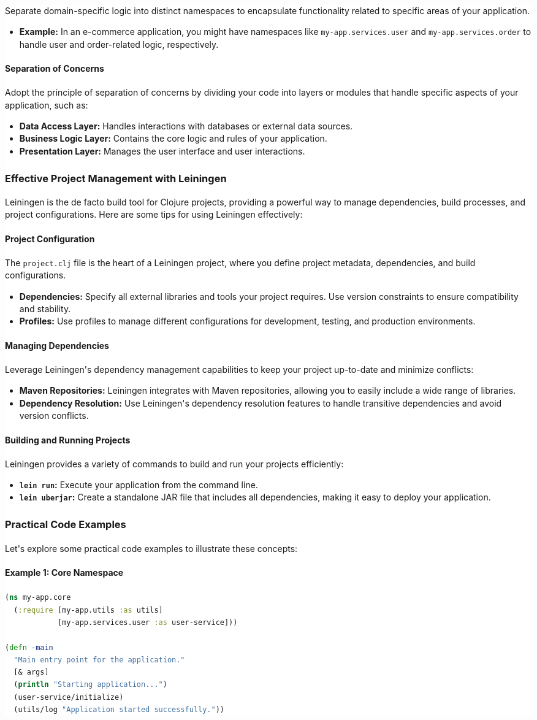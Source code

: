 Separate domain-specific logic into distinct namespaces to encapsulate functionality related to specific areas of your application.

- **Example:** In an e-commerce application, you might have namespaces like `my-app.services.user` and `my-app.services.order` to handle user and order-related logic, respectively.

#### Separation of Concerns

Adopt the principle of separation of concerns by dividing your code into layers or modules that handle specific aspects of your application, such as:

- **Data Access Layer:** Handles interactions with databases or external data sources.
- **Business Logic Layer:** Contains the core logic and rules of your application.
- **Presentation Layer:** Manages the user interface and user interactions.

### Effective Project Management with Leiningen

Leiningen is the de facto build tool for Clojure projects, providing a powerful way to manage dependencies, build processes, and project configurations. Here are some tips for using Leiningen effectively:

#### Project Configuration

The `project.clj` file is the heart of a Leiningen project, where you define project metadata, dependencies, and build configurations.

- **Dependencies:** Specify all external libraries and tools your project requires. Use version constraints to ensure compatibility and stability.
- **Profiles:** Use profiles to manage different configurations for development, testing, and production environments.

#### Managing Dependencies

Leverage Leiningen's dependency management capabilities to keep your project up-to-date and minimize conflicts:

- **Maven Repositories:** Leiningen integrates with Maven repositories, allowing you to easily include a wide range of libraries.
- **Dependency Resolution:** Use Leiningen's dependency resolution features to handle transitive dependencies and avoid version conflicts.

#### Building and Running Projects

Leiningen provides a variety of commands to build and run your projects efficiently:

- **`lein run`:** Execute your application from the command line.
- **`lein uberjar`:** Create a standalone JAR file that includes all dependencies, making it easy to deploy your application.

### Practical Code Examples

Let's explore some practical code examples to illustrate these concepts:

#### Example 1: Core Namespace

```clojure
(ns my-app.core
  (:require [my-app.utils :as utils]
            [my-app.services.user :as user-service]))

(defn -main
  "Main entry point for the application."
  [& args]
  (println "Starting application...")
  (user-service/initialize)
  (utils/log "Application started successfully."))
```
